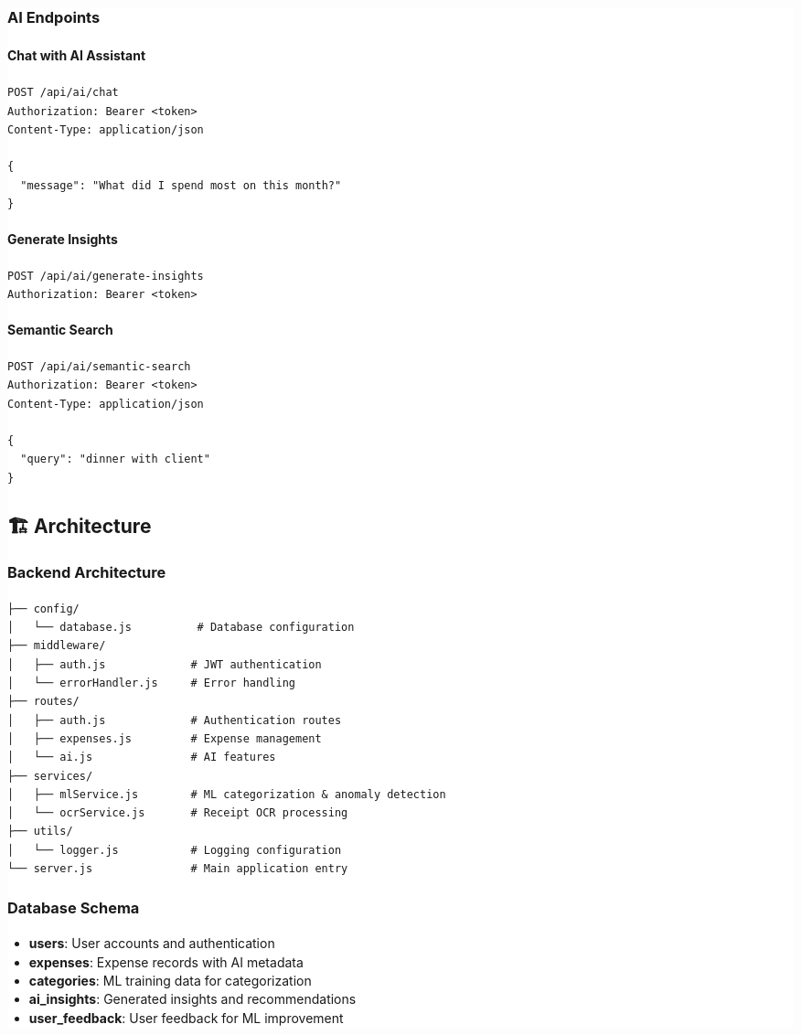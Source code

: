 ### AI Endpoints

#### Chat with AI Assistant
```http
POST /api/ai/chat
Authorization: Bearer <token>
Content-Type: application/json

{
  "message": "What did I spend most on this month?"
}
```

#### Generate Insights
```http
POST /api/ai/generate-insights
Authorization: Bearer <token>
```

#### Semantic Search
```http
POST /api/ai/semantic-search
Authorization: Bearer <token>
Content-Type: application/json

{
  "query": "dinner with client"
}
```

## 🏗️ Architecture

### Backend Architecture
```
├── config/
│   └── database.js          # Database configuration
├── middleware/
│   ├── auth.js             # JWT authentication
│   └── errorHandler.js     # Error handling
├── routes/
│   ├── auth.js             # Authentication routes
│   ├── expenses.js         # Expense management
│   └── ai.js               # AI features
├── services/
│   ├── mlService.js        # ML categorization & anomaly detection
│   └── ocrService.js       # Receipt OCR processing
├── utils/
│   └── logger.js           # Logging configuration
└── server.js               # Main application entry
```

### Database Schema
- **users**: User accounts and authentication
- **expenses**: Expense records with AI metadata
- **categories**: ML training data for categorization
- **ai_insights**: Generated insights and recommendations
- **user_feedback**: User feedback for ML improvement
